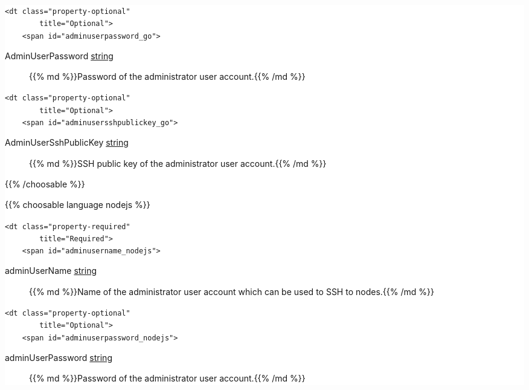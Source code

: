     <dt class="property-optional"
            title="Optional">
        <span id="adminuserpassword_go">
<a href="#adminuserpassword_go" style="color: inherit; text-decoration: inherit;">Admin<wbr>User<wbr>Password</a>
</span> 
        <span class="property-indicator"></span>
        <span class="property-type"><a href="https://golang.org/pkg/builtin/#string">string</a></span>
    </dt>
    <dd>{{% md %}}Password of the administrator user account.{{% /md %}}</dd>

    <dt class="property-optional"
            title="Optional">
        <span id="adminusersshpublickey_go">
<a href="#adminusersshpublickey_go" style="color: inherit; text-decoration: inherit;">Admin<wbr>User<wbr>Ssh<wbr>Public<wbr>Key</a>
</span> 
        <span class="property-indicator"></span>
        <span class="property-type"><a href="https://golang.org/pkg/builtin/#string">string</a></span>
    </dt>
    <dd>{{% md %}}SSH public key of the administrator user account.{{% /md %}}</dd>

</dl>
{{% /choosable %}}


{{% choosable language nodejs %}}
<dl class="resources-properties">

    <dt class="property-required"
            title="Required">
        <span id="adminusername_nodejs">
<a href="#adminusername_nodejs" style="color: inherit; text-decoration: inherit;">admin<wbr>User<wbr>Name</a>
</span> 
        <span class="property-indicator"></span>
        <span class="property-type"><a href="https://developer.mozilla.org/en-US/docs/Web/JavaScript/Reference/Global_Objects/string">string</a></span>
    </dt>
    <dd>{{% md %}}Name of the administrator user account which can be used to SSH to nodes.{{% /md %}}</dd>

    <dt class="property-optional"
            title="Optional">
        <span id="adminuserpassword_nodejs">
<a href="#adminuserpassword_nodejs" style="color: inherit; text-decoration: inherit;">admin<wbr>User<wbr>Password</a>
</span> 
        <span class="property-indicator"></span>
        <span class="property-type"><a href="https://developer.mozilla.org/en-US/docs/Web/JavaScript/Reference/Global_Objects/string">string</a></span>
    </dt>
    <dd>{{% md %}}Password of the administrator user account.{{% /md %}}</dd>
